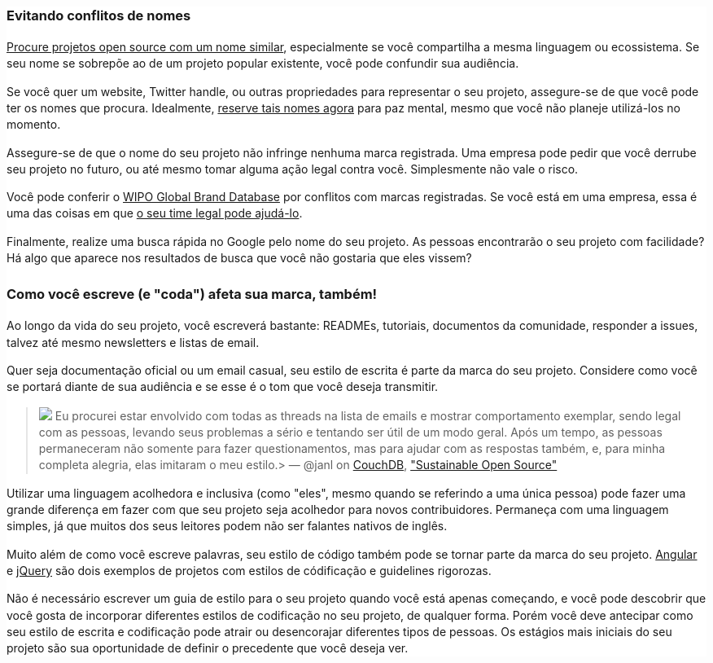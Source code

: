 ### Evitando conflitos de nomes

[Procure projetos open source com um nome similar](http://ivantomic.com/projects/ospnc/), especialmente se você compartilha a mesma linguagem ou ecossistema. Se seu nome se sobrepõe ao de um projeto popular existente, você pode confundir sua audiência.

Se você quer um website, Twitter handle, ou outras propriedades para representar o seu projeto, assegure-se de que você pode ter os nomes que procura. Idealmente, [reserve tais nomes agora](https://instantdomainsearch.com/) para paz mental, mesmo que você não planeje utilizá-los no momento.

Assegure-se de que o nome do seu projeto não infringe nenhuma marca registrada. Uma empresa pode pedir que você derrube seu projeto no futuro, ou até mesmo tomar alguma ação legal contra você. Simplesmente não vale o risco.

Você pode conferir o [WIPO Global Brand Database](http://www.wipo.int/branddb/en/) por conflitos com marcas registradas. Se você está em uma empresa, essa é uma das coisas em que [o seu time legal pode ajudá-lo](../legal/).

Finalmente, realize uma busca rápida no Google pelo nome do seu projeto. As pessoas encontrarão o seu projeto com facilidade? Há algo que aparece nos resultados de busca que você não gostaria que eles vissem?

### Como você escreve (e "coda") afeta sua marca, também!

Ao longo da vida do seu projeto, você escreverá bastante: READMEs, tutoriais, documentos da comunidade, responder a issues, talvez até mesmo newsletters e listas de email.

Quer seja documentação oficial ou um email casual, seu estilo de escrita é parte da marca do seu projeto. Considere como você se portará diante de sua audiência e se esse é o tom que você deseja transmitir.

> ![](https://avatars.githubusercontent.com/janl?s=180)
> Eu procurei estar envolvido com todas as threads na lista de emails e mostrar comportamento exemplar, sendo legal com as pessoas, levando seus problemas a sério e tentando ser útil de um modo geral. Após um tempo, as pessoas permaneceram não somente para fazer questionamentos, mas para ajudar com as respostas também, e, para minha completa alegria, elas imitaram o meu estilo.> — @janl on [CouchDB](https://github.com/apache/couchdb), ["Sustainable Open Source"](https://web.archive.org/web/20200723213552/https://writing.jan.io/2015/11/20/sustainable-open-source.html)

Utilizar uma linguagem acolhedora e inclusiva (como "eles", mesmo quando se referindo a uma única pessoa) pode fazer uma grande diferença em fazer com que seu projeto seja acolhedor para novos contribuidores. Permaneça com uma linguagem simples, já que muitos dos seus leitores podem não ser falantes nativos de inglês.

Muito além de como você escreve palavras, seu estilo de código também pode se tornar parte da marca do seu projeto. [Angular](https://github.com/johnpapa/angular-styleguide) e [jQuery](https://contribute.jquery.org/style-guide/js/) são dois exemplos de projetos com estilos de códificação e guidelines rigorozas.

Não é necessário escrever um guia de estilo para o seu projeto quando você está apenas começando, e você pode descobrir que você gosta de incorporar diferentes estilos de codificação no seu projeto, de qualquer forma. Porém você deve antecipar como seu estilo de escrita e codificação pode atrair ou desencorajar diferentes tipos de pessoas. Os estágios mais iniciais do seu projeto são sua oportunidade de definir o precedente que você deseja ver.
